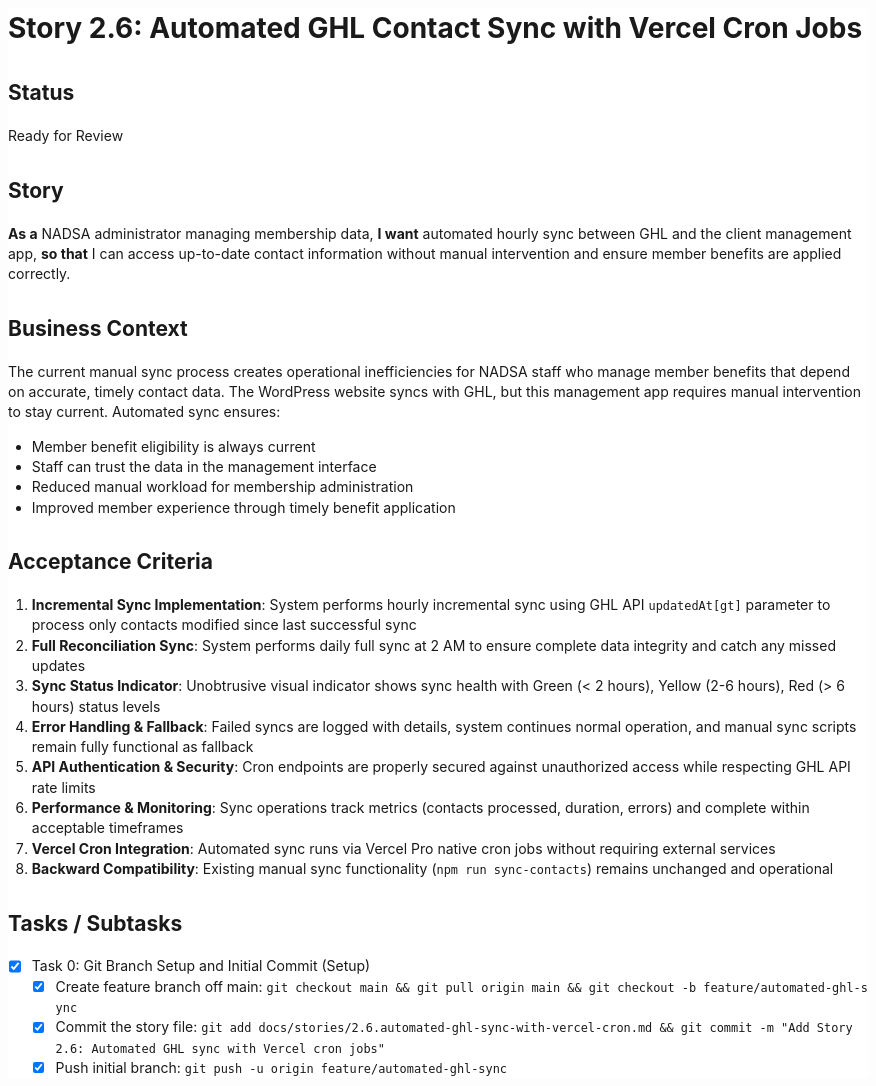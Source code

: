 # Story 2.6: Automated GHL Contact Sync with Vercel Cron Jobs

## Status
Ready for Review

## Story

**As a** NADSA administrator managing membership data,
**I want** automated hourly sync between GHL and the client management app,
**so that** I can access up-to-date contact information without manual intervention and ensure member benefits are applied correctly.

## Business Context

The current manual sync process creates operational inefficiencies for NADSA staff who manage member benefits that depend on accurate, timely contact data. The WordPress website syncs with GHL, but this management app requires manual intervention to stay current. Automated sync ensures:

- Member benefit eligibility is always current
- Staff can trust the data in the management interface
- Reduced manual workload for membership administration
- Improved member experience through timely benefit application

## Acceptance Criteria

1. **Incremental Sync Implementation**: System performs hourly incremental sync using GHL API `updatedAt[gt]` parameter to process only contacts modified since last successful sync
2. **Full Reconciliation Sync**: System performs daily full sync at 2 AM to ensure complete data integrity and catch any missed updates
3. **Sync Status Indicator**: Unobtrusive visual indicator shows sync health with Green (< 2 hours), Yellow (2-6 hours), Red (> 6 hours) status levels
4. **Error Handling & Fallback**: Failed syncs are logged with details, system continues normal operation, and manual sync scripts remain fully functional as fallback
5. **API Authentication & Security**: Cron endpoints are properly secured against unauthorized access while respecting GHL API rate limits
6. **Performance & Monitoring**: Sync operations track metrics (contacts processed, duration, errors) and complete within acceptable timeframes
7. **Vercel Cron Integration**: Automated sync runs via Vercel Pro native cron jobs without requiring external services
8. **Backward Compatibility**: Existing manual sync functionality (`npm run sync-contacts`) remains unchanged and operational

## Tasks / Subtasks

- [x] Task 0: Git Branch Setup and Initial Commit (Setup)
  - [x] Create feature branch off main: `git checkout main && git pull origin main && git checkout -b feature/automated-ghl-sync`
  - [x] Commit the story file: `git add docs/stories/2.6.automated-ghl-sync-with-vercel-cron.md && git commit -m "Add Story 2.6: Automated GHL sync with Vercel cron jobs"`
  - [x] Push initial branch: `git push -u origin feature/automated-ghl-sync`
